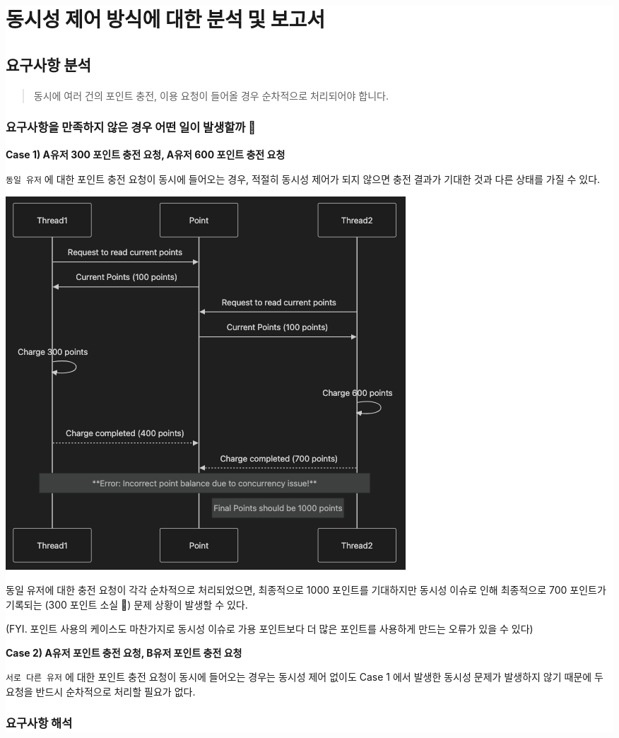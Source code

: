 # 동시성 제어 방식에 대한 분석 및 보고서

## 요구사항 분석

> 동시에 여러 건의 포인트 충전, 이용 요청이 들어올 경우 순차적으로 처리되어야 합니다.

### 요구사항을 만족하지 않은 경우 어떤 일이 발생할까 🤔

**Case 1) A유저 300 포인트 충전 요청, A유저 600 포인트 충전 요청**

`동일 유저` 에 대한 포인트 충전 요청이 동시에 들어오는 경우, 적절히 동시성 제어가 되지 않으면 충전 결과가 기대한 것과 다른 상태를 가질 수 있다.

![](docs/img1_concurrency_issue_when_charging.png)

동일 유저에 대한 충전 요청이 각각 순차적으로 처리되었으면, 최종적으로 1000 포인트를 기대하지만 동시성 이슈로 인해 최종적으로 700 포인트가 기록되는 (300 포인트 소실 🥲) 문제 상황이 발생할 수 있다. 

(FYI. 포인트 사용의 케이스도 마찬가지로 동시성 이슈로 가용 포인트보다 더 많은 포인트를 사용하게 만드는 오류가 있을 수 있다)

**Case 2) A유저 포인트 충전 요청, B유저 포인트 충전 요청**

`서로 다른 유저` 에 대한 포인트 충전 요청이 동시에 들어오는 경우는 동시성 제어 없이도 Case 1 에서 발생한 동시성 문제가 발생하지 않기 때문에 두 요청을 반드시 순차적으로 처리할 필요가 없다.

### 요구사항 해석
